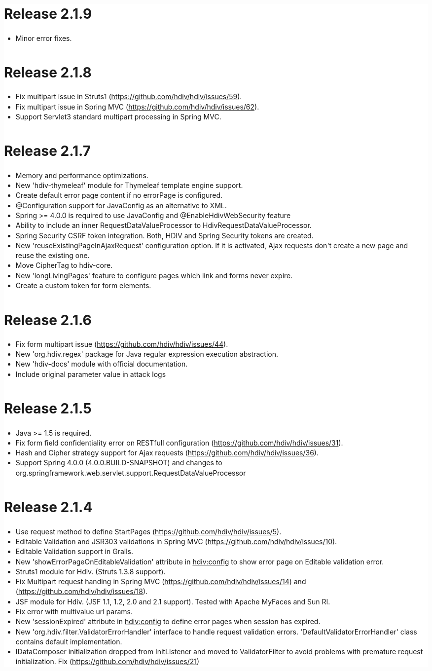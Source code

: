 # Release 2.1.9

 * Minor error fixes.

# Release 2.1.8

 * Fix multipart issue in Struts1 (https://github.com/hdiv/hdiv/issues/59).
 * Fix multipart issue in Spring MVC (https://github.com/hdiv/hdiv/issues/62).
 * Support Servlet3 standard multipart processing in Spring MVC.
 
# Release 2.1.7

 * Memory and performance optimizations.
 * New 'hdiv-thymeleaf' module for Thymeleaf template engine support.
 * Create default error page content if no errorPage is configured.
 * @Configuration support for JavaConfig as an alternative to XML.
 * Spring >= 4.0.0 is required to use JavaConfig and @EnableHdivWebSecurity feature
 * Ability to include an inner RequestDataValueProcessor to HdivRequestDataValueProcessor.
 * Spring Security CSRF token integration. Both, HDIV and Spring Security tokens are created.
 * New 'reuseExistingPageInAjaxRequest' configuration option. If it is activated, Ajax requests don't create a new page and reuse the existing one.
 * Move CipherTag to hdiv-core.
 * New 'longLivingPages' feature to configure pages which link and forms never expire.
 * Create a custom token for form elements.
 
# Release 2.1.6

 * Fix form multipart issue (https://github.com/hdiv/hdiv/issues/44).
 * New 'org.hdiv.regex' package for Java regular expression execution abstraction.
 * New 'hdiv-docs' module with official documentation.
 * Include original parameter value in attack logs

# Release 2.1.5

 * Java >= 1.5 is required.
 * Fix form field confidentiality error on RESTfull configuration (https://github.com/hdiv/hdiv/issues/31).
 * Hash and Cipher strategy support for Ajax requests (https://github.com/hdiv/hdiv/issues/36).
 * Support Spring 4.0.0 (4.0.0.BUILD-SNAPSHOT) and changes to org.springframework.web.servlet.support.RequestDataValueProcessor

# Release 2.1.4

 * Use request method to define StartPages (https://github.com/hdiv/hdiv/issues/5).
 * Editable Validation and JSR303 validations in Spring MVC (https://github.com/hdiv/hdiv/issues/10).
 * Editable Validation support in Grails.
 * New 'showErrorPageOnEditableValidation' attribute in <hdiv:config> to show error page on Editable validation error.
 * Struts1 module for Hdiv. (Struts 1.3.8 support).
 * Fix Multipart request handing in Spring MVC (https://github.com/hdiv/hdiv/issues/14) and (https://github.com/hdiv/hdiv/issues/18).
 * JSF module for Hdiv. (JSF 1.1, 1.2, 2.0 and 2.1 support). Tested with Apache MyFaces and Sun RI.
 * Fix error with multivalue url params.
 * New 'sessionExpired' attribute in <hdiv:config> to define error pages when session has expired.
 * New 'org.hdiv.filter.ValidatorErrorHandler' interface to handle request validation errors. 'DefaultValidatorErrorHandler' class contains default implementation.
 * IDataComposer initialization dropped from InitListener and moved to ValidatorFilter to avoid problems with premature request initialization. Fix (https://github.com/hdiv/hdiv/issues/21)